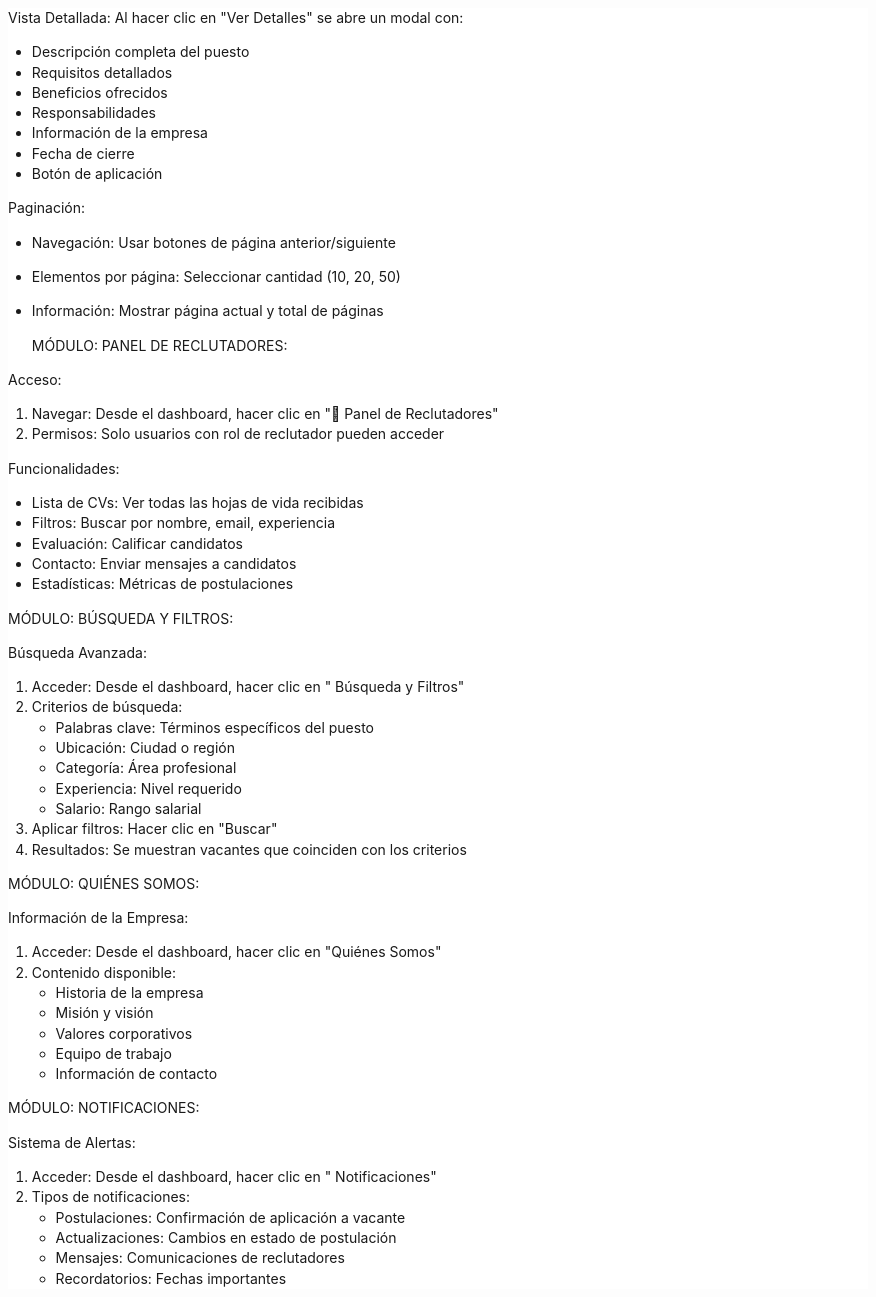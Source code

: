  Vista Detallada:
Al hacer clic en "Ver Detalles" se abre un modal con:
- Descripción completa del puesto
- Requisitos detallados
- Beneficios ofrecidos
- Responsabilidades
- Información de la empresa
- Fecha de cierre
- Botón de aplicación

 Paginación:
- Navegación: Usar botones de página anterior/siguiente
- Elementos por página: Seleccionar cantidad (10, 20, 50)
- Información: Mostrar página actual y total de páginas

  MÓDULO: PANEL DE RECLUTADORES:

 Acceso:
1. Navegar: Desde el dashboard, hacer clic en "🎯 Panel de Reclutadores"
2. Permisos: Solo usuarios con rol de reclutador pueden acceder

 Funcionalidades:
-  Lista de CVs: Ver todas las hojas de vida recibidas
-  Filtros: Buscar por nombre, email, experiencia
-  Evaluación: Calificar candidatos
-  Contacto: Enviar mensajes a candidatos
-  Estadísticas: Métricas de postulaciones

  MÓDULO: BÚSQUEDA Y FILTROS:

 Búsqueda Avanzada:
1. Acceder: Desde el dashboard, hacer clic en " Búsqueda y Filtros"
2. Criterios de búsqueda:
   - Palabras clave: Términos específicos del puesto
   - Ubicación: Ciudad o región
   - Categoría: Área profesional
   - Experiencia: Nivel requerido
   - Salario: Rango salarial
3. Aplicar filtros: Hacer clic en "Buscar"
4. Resultados: Se muestran vacantes que coinciden con los criterios

  MÓDULO: QUIÉNES SOMOS:

 Información de la Empresa:
1. Acceder: Desde el dashboard, hacer clic en "Quiénes Somos"
2. Contenido disponible:
   - Historia de la empresa
   - Misión y visión
   - Valores corporativos
   - Equipo de trabajo
   - Información de contacto

  MÓDULO: NOTIFICACIONES:

 Sistema de Alertas:
1. Acceder: Desde el dashboard, hacer clic en " Notificaciones"
2. Tipos de notificaciones:
   - Postulaciones: Confirmación de aplicación a vacante
   - Actualizaciones: Cambios en estado de postulación
   - Mensajes: Comunicaciones de reclutadores
   - Recordatorios: Fechas importantes
